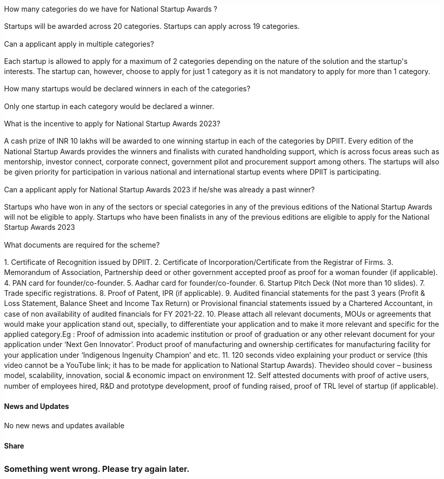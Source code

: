 How many categories do we have for National Startup Awards ?

Startups will be awarded across 20 categories. Startups can apply across 19 categories.

Can a applicant apply in multiple categories?

Each startup is allowed to apply for a maximum of 2 categories depending on the nature of the solution and the startup's interests. The startup can, however, choose to apply for just 1 category as it is not mandatory to apply for more than 1 category.

How many startups would be declared winners in each of the categories?

Only one startup in each category would be declared a winner.

What is the incentive to apply for National Startup Awards 2023?

A cash prize of INR 10 lakhs will be awarded to one winning startup in each of the categories by DPIIT. Every edition of the National Startup Awards provides the winners and finalists with curated handholding support, which is across focus areas such as mentorship, investor connect, corporate connect, government pilot and procurement support among others. The startups will also be given priority for participation in various national and international startup events where DPIIT is participating.

Can a applicant apply for National Startup Awards 2023 if he/she was already a past winner?

Startups who have won in any of the sectors or special categories in any of the previous editions of the National Startup Awards will not be eligible to apply. Startups who have been finalists in any of the previous editions are eligible to apply for the National Startup Awards 2023

What documents are required for the scheme?

1\. Certificate of Recognition issued by DPIIT. 2. Certificate of Incorporation/Certificate from the Registrar of Firms. 3. Memorandum of Association, Partnership deed or other government accepted proof as proof for a woman founder (if applicable). 4. PAN card for founder/co-founder. 5. Aadhar card for founder/co-founder. 6. Startup Pitch Deck (Not more than 10 slides). 7. Trade specific registrations. 8. Proof of Patent, IPR (if applicable). 9. Audited financial statements for the past 3 years (Profit & Loss Statement, Balance Sheet and Income Tax Return) or Provisional financial statements issued by a Chartered Accountant, in case of non availability of audited financials for FY 2021-22. 10. Please attach all relevant documents, MOUs or agreements that would make your application stand out, specially, to differentiate your application and to make it more relevant and specific for the applied category.Eg : Proof of admission into academic institution or proof of graduation or any other relevant document for your application under ‘Next Gen Innovator’. Product proof of manufacturing and ownership certificates for manufacturing facility for your application under ‘Indigenous Ingenuity Champion’ and etc. 11. 120 seconds video explaining your product or service (this video cannot be a YouTube link; it has to be made for application to National Startup Awards). Thevideo should cover – business model, scalability, innovation, social & economic impact on environment 12. Self attested documents with proof of active users, number of employees hired, R&D and prototype development, proof of funding raised, proof of TRL level of startup (if applicable).

#### News and Updates

No new news and updates available

#### Share

### Something went wrong. Please try again later.

### 
